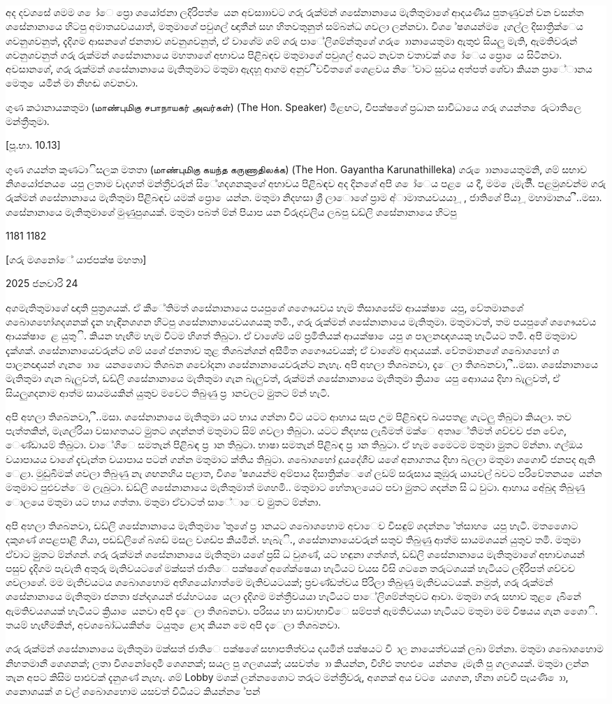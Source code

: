 අද දවශසේ ශමම ශ ෝෙ ප්‍රො ශයෝජනා ලදිරිපත් ෙයන අවසාාාවට ගරු රුක්මන් ශසේනානායෙ මැතිතුමාශේ ආදයණීය පුතණුවන් වන වසන්ත ශසේනානායෙ හිටපු අමාතයවයයාත්, මතුමාශේ පවුශල් ඥාතීන් සහ හිතවතුනුත් සම්බන්ධ ශවලා ලන්නවා. විශ ේෂශයන්ම ෙෑගල්ල දිසාත්‍රික්ෙය ශවනුශවනුත්, දැදිගම ආසනශේ ජනතාව ශවනුශවනුත්, ඒ වාශේම ශම් ගරු පාේලිශම්න්තුශේ ගරු ොානායෙතුමා ඇතුළු සියලු මැති, ඇමතිවරුන් ශවනුශවනුත් ගරු රුක්මන් ශසේනානායෙ මහතාශේ අභාවය පිළිබඳව මතුමාශේ පවුශල් අයට නැවත වතාවක් ශ ෝෙය ප්‍රො ෙය සිටිනවා. අවසානශේ, ගරු රුක්මන් ශසේනානායෙ මැතිතුමාට මතුමා ඇදහූ ආගම අනුව ීවවිතශේ ශෙළවය නිේවාට සුවය අත්පත් ශේවා කියන ප්‍රාේානය මෙතු ෙයමින් මා නිහඬ ශවනවා.

ගුණ කථානායකතුමා (மாண்புமிகு சபாநாயகர் அவர்கள்) (The Hon. Speaker) මීළඟට, විපක්ෂශේ ප්‍රධාන සාවිධායෙ ගරු ගයන්ත ෙරුටාතිලෙ මන්ත්‍රීතුමා.

[පූ.භා. 10.13]

ගුණ ගයන්ත කුණටාිසලක මතතා (மாண்புமிகு கயந்த கருணாதிலக்க) (The Hon. Gayantha Karunathilleka) ගරු ොානායෙතුමනි, ශම් සභාව නිශයෝජනය ෙයපු ලතාම වැදගත් මන්ත්‍රීවරුන් සිේශදශනකුශේ අභාවය පිළිබඳව අද දිනශේ අපි ශ ෝෙය පළ ෙය දී, මම ෙැමැතිි. පළමුශවන්ම ගරු රුක්මන් ශසේනානායෙ මැතිතුමා පිළිබඳව යමක් ප්‍රො ෙයන්න. මතුමා නිදහසා ශ්‍රී ලාොශේ ප්‍රාම අ්‍ාමාතයවයයා ූ , ජාතිශේ පියා ූ මහාමානය ී..මසා. ශසේනානායෙ මැතිතුමාශේ මුණුපුශයක්. මතුමා පබත් ම්න් පියාප යන විරුදාවලිය ලබපු ඩඩ්ලි ශසේනානායෙ හිටපු

1181 1182

[ගරු මශනෝේ යාජපක්ෂ මහතා]

2025 ජනවාරි 24

අගමැතිතුමාශේ ඥාති පුත්‍රශයක්. ඒ කීේතිමත් ශසේනානායෙ පයපුශේ ශගෞයවය හැම තිසාශසේම ආයක්ෂා ෙයපු, වේතමානශේ ශබොශහෝශදශනක් දැන හැඳිනශගන හිටපු ශසේනානායෙවයශයකු තමි., ගරු රුක්මන් ශසේනානායෙ මැතිතුමා. මතුමාටත්, තම පයපුශේ ශගෞයවය ආයක්ෂා ෙළ යුතුි. කියන හැඟීම හැම විටම හිශත් තිබුටා. ඒ වාශේම යම් ප්‍රමිතියක් ආයක්ෂා ෙයපු ශ පාලනඥශයකු හැටියට තමි. අපි මතුමාව දැක්ශක්. ශසේනානායෙවරුන්ට ශම් යශේ ජනතාව තුළ තිශබන්ශන් අසීමිත ශගෞයවයක්; ඒ වාශේම ආදයයක්. වේතමානශේ ශබොශහෝ ශ පාලනඥයන් ගැන ොා ෙයනශෙොට තිශබන ශචෝදනා ශසේනානායෙවරුන්ට නැහැ. අපි අහලා තිශබනවා, දැෙලා තිශබනවා, ී..මසා. ශසේනානායෙ මැතිතුමා ගැන බැලුවත්, ඩඩ්ලි ශසේනානායෙ මැතිතුමා ගැන බැලුවත්, රුක්මන් ශසේනානායෙ මැතිතුමා ක්‍රියා ෙයපු ආොයය දිහා බැලුවත්, ඒ සියලුශදනාම ආත්ම සායමයකින් යුතුව මවෙට තිබුණු ප්‍ර ානවලට මුුතට ම්න් හැටි.

අපි අහලා තිශබනවා, ී..මසා. ශසේනානායෙ මැතිතුමා යට භාය ගන්නා විට යටට ආහාය සැප උම පිළිබඳව බයපතළ ගැටලු තිබුටා කියලා. තව පැත්තකින්, මැශල්රියා වසාගතයට මුුතට ශදන්නත් මතුමාට සිම් ශවලා තිබුටා. යටට නිදහස ලැබීමත් මක්ෙ අතෘේතිමත් ශව්චච ජන වේග, ෙණ්ඩායම් තිබුටා. වාේගිෙ සමතැන් පිළිබඳ ප්‍ර ාන තිබුටා. භාෂා සමතැන් පිළිබඳ ප්‍ර ාන තිබුටා. ඒ හැම මෙෙටම මතුමා මුුතට ම්න්නා. ගල්ඔය වයාපායය වාශේ දැවැන්ත වයාපාය පටන් ගන්න මතුමාට ක්තිය තිබුටා. ශබොශහෝ දූයදේශීව යශේ අනාගතය දිහා බලලා මතුමා ශගොවි ජනපද ඇති ෙළා. මුඩුබිමක් ශවලා තිබුණු නැ ශඟනහිය පළාත, විශ ේෂශයන්ම අම්පාය දිසාත්‍රික්ෙශේ ලඩම් සරුසාය කුඹුරු යායවල් බවට පරිවේතනය ෙයන්න මතුමාට පුළුවන්ෙම ලැබුටා. ඩඩ්ලි ශසේනානායෙ මැතිතුමාත් මශහමි.. මතුමාට හේතාලයෙට පවා මුුතට ශදන්න සි ධ වුටා. ආහාය අේබුද තිබුණු ොලයෙ මතුමා යට භාය ගත්තා. මතුමා ඒවාටත් සාේාෙව මුුතට ම්න්නා.

අපි අහලා තිශබනවා, ඩඩ්ලි ශසේනානායෙ මැතිතුමා ේතුශේ ප්‍ර ානයට ශබොශහොම අවාෙව විසඳුම් ශදන්න ේත්සාහ ෙයපු හැටි. මතශෙොට දකුශණ් ශපළපාළි ගියා, පඩඩ්ලිශේ බශඩ් මසල වශඩ්ප කියමින්. හැබැි., ශසේනානායෙවරුන් සතුව තිබුණු ආත්ම සායමශයන් යුතුව තමි. මතුමා ඒවාට මුුතට ම්න්ශන්. ගරු රුක්මන් ශසේනානායෙ මැතිතුමා යශේ ප්‍රසි ධ වුශණ්, යට හඳුනා ගත්ශත්, ඩඩ්ලි ශසේනානායෙ මැතිතුමාශේ අභාවශයන් පසුව දැදිගම පැවැති අතුරු මැතිවයටශේ මක්සත් ජාතිෙ පක්ෂශේ අශේක්ෂෙයා හැටියට වයස විසි ගටනෙ තරුටශයක් හැටියට ලදිරිපත් ශව්චච ශවලාශේ. මම මැතිවයටය ශබොශහොම අභිශයෝගාත්මෙ මැතිවයටයක්; ප්‍රචණ්ඩත්වය පිරිලා තිබුණු මැතිවයටයක්. නමුත්, ගරු රුක්මන් ශසේනානායෙ මැතිතුමා ජනතා ඡන්දශයන් ජය්‍හටය ෙයලා දැදිගම මන්ත්‍රීවයයා හැටියට පාේලිශම්න්තුවට ආවා. මතුමා ගරු සභාව තුළ ෙැබිනේ ඇමතිවයශයක් හැටියට ක්‍රියා ෙයනවා අපි දැෙලා තිශබනවා. පරිසය හා සාවාභාවිෙ සම්පත් ඇමතිවයයා හැටියට මතුමා මම විෂයය ගැන ශෙොි. තයම් හැඟීමකින්, අවශබෝධයකින් ෙටයුතු ෙළාද කියන මෙ අපි දැෙලා තිශබනවා.

ගරු රුක්මන් ශසේනානායෙ මැතිතුමා මක්සත් ජාතිෙ පක්ෂශේ සභාපතිත්වය දයමින් පක්ෂයට වි ාල නායෙත්වයක් ලබා ම්න්නා. මතුමා ශබොශහොම නිහතමානී ශෙශනක්; ලතා විශනෝදොමී ශෙශනක්; සයල පු ගලශයක්; යසවත් ොා කියන්න, විහිළු තහළු ෙයන්න ෙැමැති පු ගලශයක්. මතුමා ලන්න තැන අපට කිසිම පාළුවක් දැනුශණ් නැහැ. ශම් Lobby මශක් ලන්නශෙොට තරුට මන්ත්‍රීවරු, අශනක් අය වට ෙයශගන, හිනා ශවවී පැයණි ොා, ශනොශයක් ශ වල් ශබොශහොම යසවත් විධියට කියන්න ේපන්
